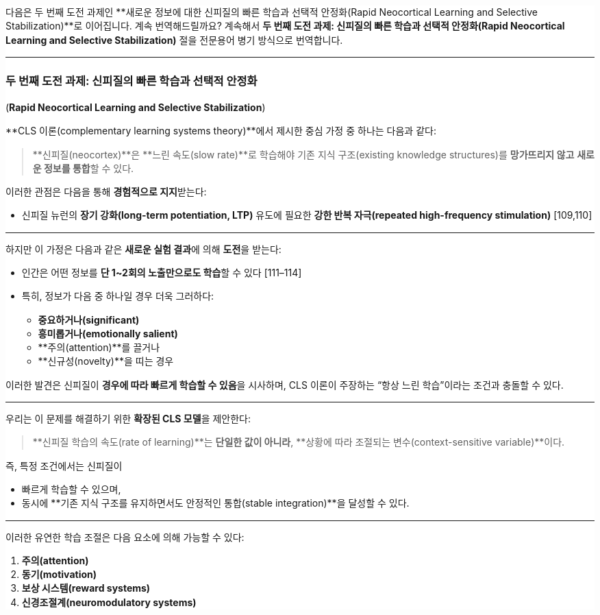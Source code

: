 다음은 두 번째 도전 과제인
**새로운 정보에 대한 신피질의 빠른 학습과 선택적 안정화(Rapid Neocortical Learning and Selective Stabilization)**로 이어집니다. 계속 번역해드릴까요?
계속해서 **두 번째 도전 과제: 신피질의 빠른 학습과 선택적 안정화(Rapid Neocortical Learning and Selective Stabilization)** 절을 전문용어 병기 방식으로 번역합니다.

---

### 두 번째 도전 과제: 신피질의 빠른 학습과 선택적 안정화

(**Rapid Neocortical Learning and Selective Stabilization**)

**CLS 이론(complementary learning systems theory)**에서 제시한 중심 가정 중 하나는 다음과 같다:

> **신피질(neocortex)**은 **느린 속도(slow rate)**로 학습해야
> 기존 지식 구조(existing knowledge structures)를 **망가뜨리지 않고**
> **새로운 정보를 통합**할 수 있다.

이러한 관점은 다음을 통해 **경험적으로 지지**받는다:

* 신피질 뉴런의 **장기 강화(long-term potentiation, LTP)** 유도에 필요한
  **강한 반복 자극(repeated high-frequency stimulation)** \[109,110]

---

하지만 이 가정은 다음과 같은 **새로운 실험 결과**에 의해 **도전**을 받는다:

* 인간은 어떤 정보를 **단 1\~2회의 노출만으로도 학습**할 수 있다 \[111–114]
* 특히, 정보가 다음 중 하나일 경우 더욱 그러하다:

  * **중요하거나(significant)**
  * **흥미롭거나(emotionally salient)**
  * **주의(attention)**를 끌거나
  * **신규성(novelty)**을 띠는 경우

이러한 발견은 신피질이 **경우에 따라 빠르게 학습할 수 있음**을 시사하며,
CLS 이론이 주장하는 “항상 느린 학습”이라는 조건과 충돌할 수 있다.

---

우리는 이 문제를 해결하기 위한 **확장된 CLS 모델**을 제안한다:

> **신피질 학습의 속도(rate of learning)**는
> **단일한 값이 아니라**, **상황에 따라 조절되는 변수(context-sensitive variable)**이다.

즉, 특정 조건에서는 신피질이

* 빠르게 학습할 수 있으며,
* 동시에 **기존 지식 구조를 유지하면서도 안정적인 통합(stable integration)**을 달성할 수 있다.

---

이러한 유연한 학습 조절은 다음 요소에 의해 가능할 수 있다:

1. **주의(attention)**
2. **동기(motivation)**
3. **보상 시스템(reward systems)**
4. **신경조절계(neuromodulatory systems)**
